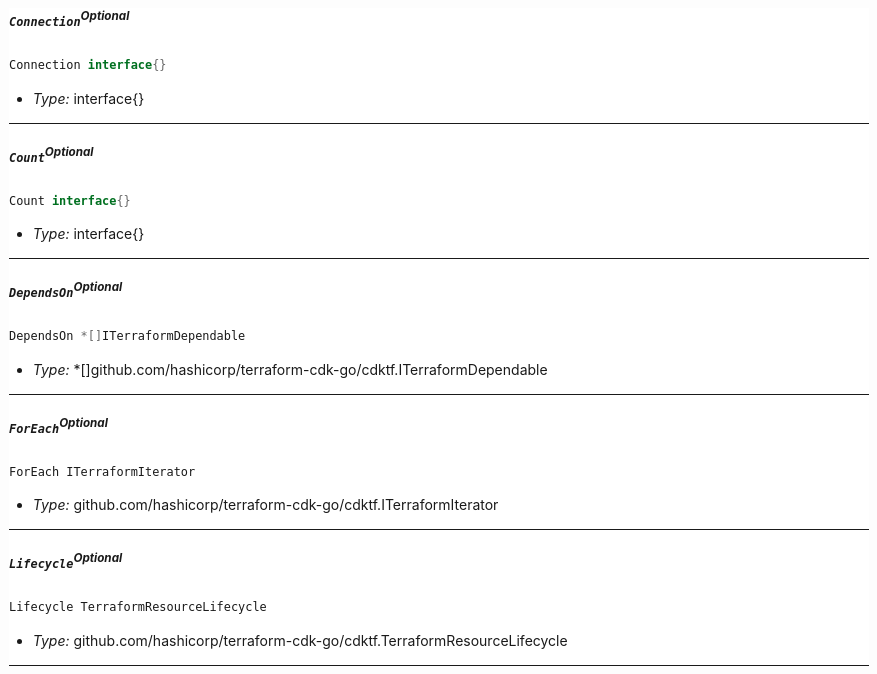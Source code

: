 
##### `Connection`<sup>Optional</sup> <a name="Connection" id="@cdktf/provider-opentelekomcloud.identityAclV3.IdentityAclV3Config.property.connection"></a>

```go
Connection interface{}
```

- *Type:* interface{}

---

##### `Count`<sup>Optional</sup> <a name="Count" id="@cdktf/provider-opentelekomcloud.identityAclV3.IdentityAclV3Config.property.count"></a>

```go
Count interface{}
```

- *Type:* interface{}

---

##### `DependsOn`<sup>Optional</sup> <a name="DependsOn" id="@cdktf/provider-opentelekomcloud.identityAclV3.IdentityAclV3Config.property.dependsOn"></a>

```go
DependsOn *[]ITerraformDependable
```

- *Type:* *[]github.com/hashicorp/terraform-cdk-go/cdktf.ITerraformDependable

---

##### `ForEach`<sup>Optional</sup> <a name="ForEach" id="@cdktf/provider-opentelekomcloud.identityAclV3.IdentityAclV3Config.property.forEach"></a>

```go
ForEach ITerraformIterator
```

- *Type:* github.com/hashicorp/terraform-cdk-go/cdktf.ITerraformIterator

---

##### `Lifecycle`<sup>Optional</sup> <a name="Lifecycle" id="@cdktf/provider-opentelekomcloud.identityAclV3.IdentityAclV3Config.property.lifecycle"></a>

```go
Lifecycle TerraformResourceLifecycle
```

- *Type:* github.com/hashicorp/terraform-cdk-go/cdktf.TerraformResourceLifecycle

---

